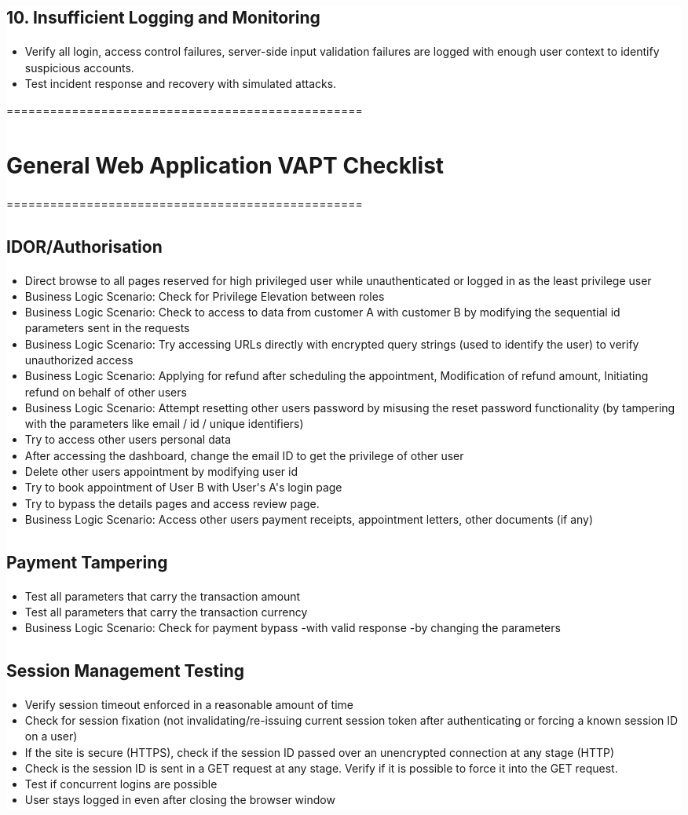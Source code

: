 ## 10. Insufficient Logging and Monitoring
- Verify all login, access control failures, server-side input validation failures are logged with enough user context to identify suspicious accounts.
- Test incident response and recovery with simulated attacks.

=================================================
# General Web Application VAPT Checklist
=================================================
## IDOR/Authorisation
- Direct browse to all pages reserved for high privileged user while unauthenticated or logged in as the least privilege user
- Business Logic Scenario: Check for Privilege Elevation between roles
- Business Logic Scenario: Check to access to data from customer A with customer B by modifying the sequential id parameters sent in the requests
- Business Logic Scenario: Try accessing URLs directly with encrypted query strings (used to identify the user) to verify unauthorized access
- Business Logic Scenario: Applying for refund after scheduling the appointment, Modification of refund amount, Initiating refund on behalf of other users
- Business Logic Scenario: Attempt resetting other users password by misusing the reset password functionality (by tampering with the parameters like email / id / unique identifiers)
- Try to access other users personal data
- After accessing the dashboard, change the email ID to get the privilege of other user
- Delete other users appointment by modifying user id
- Try to book appointment of User B with User's A's login page
- Try to bypass the details pages and access review page. 
- Business Logic Scenario: Access other users payment receipts, appointment letters, other documents (if any)

## Payment Tampering
- Test all parameters that carry the transaction amount
- Test all parameters that carry the transaction currency
- Business Logic Scenario: Check for payment bypass
-with valid response
-by changing the parameters


## Session Management Testing
- Verify session timeout enforced in a reasonable amount of time
- Check for session fixation (not invalidating/re-issuing current session token after authenticating or forcing a known session ID on a user)
- If the site is secure (HTTPS), check if the session ID passed over an unencrypted connection at any stage (HTTP)
- Check is the session ID is sent in a GET request at any stage. Verify if it is possible to force it into the GET request.
- Test if concurrent logins are possible
- User stays logged in even after closing the browser window
